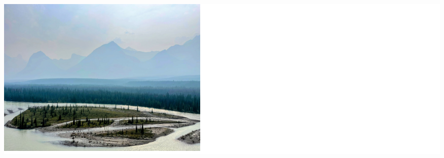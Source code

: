   <img alt="Revelstoke, BC, Canada" src="/photos/revelstoke.jpg" width="45%">
</p>

<p align="center">